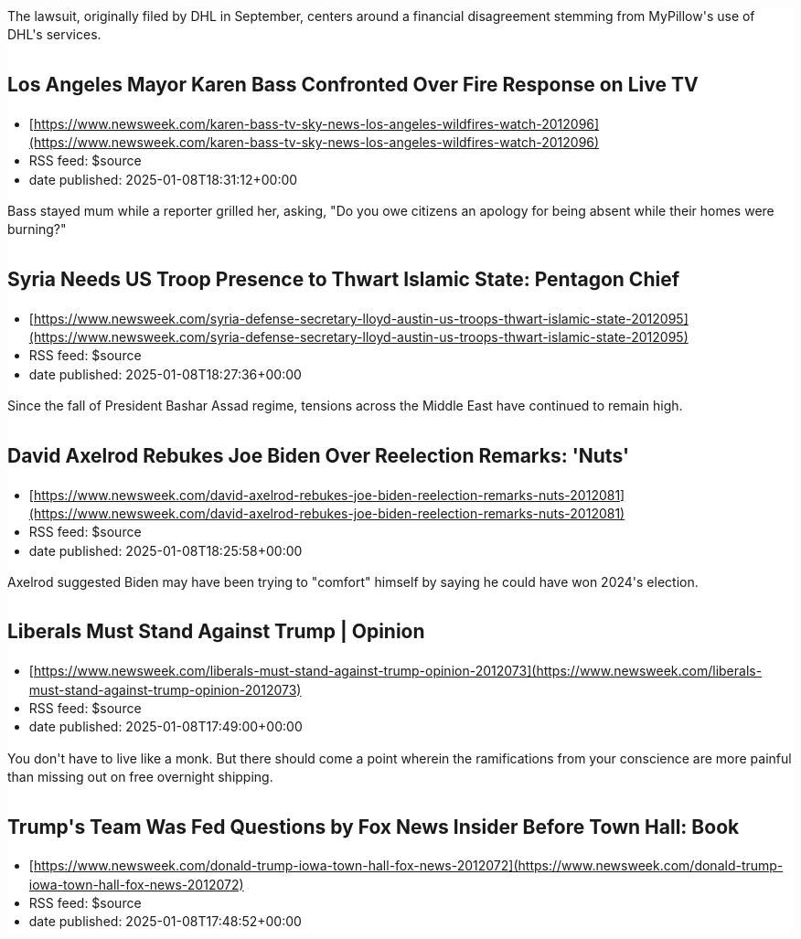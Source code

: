 The lawsuit, originally filed by DHL in September, centers around a financial disagreement stemming from MyPillow's use of DHL's services.

## Los Angeles Mayor Karen Bass Confronted Over Fire Response on Live TV
 - [https://www.newsweek.com/karen-bass-tv-sky-news-los-angeles-wildfires-watch-2012096](https://www.newsweek.com/karen-bass-tv-sky-news-los-angeles-wildfires-watch-2012096)
 - RSS feed: $source
 - date published: 2025-01-08T18:31:12+00:00

Bass stayed mum while a reporter grilled her, asking, "Do you owe citizens an apology for being absent while their homes were burning?"

## Syria Needs US Troop Presence to Thwart Islamic State: Pentagon Chief
 - [https://www.newsweek.com/syria-defense-secretary-lloyd-austin-us-troops-thwart-islamic-state-2012095](https://www.newsweek.com/syria-defense-secretary-lloyd-austin-us-troops-thwart-islamic-state-2012095)
 - RSS feed: $source
 - date published: 2025-01-08T18:27:36+00:00

Since the fall of President Bashar Assad regime, tensions across the Middle East have continued to remain high.

## David Axelrod Rebukes Joe Biden Over Reelection Remarks: 'Nuts'
 - [https://www.newsweek.com/david-axelrod-rebukes-joe-biden-reelection-remarks-nuts-2012081](https://www.newsweek.com/david-axelrod-rebukes-joe-biden-reelection-remarks-nuts-2012081)
 - RSS feed: $source
 - date published: 2025-01-08T18:25:58+00:00

Axelrod suggested Biden may have been trying to "comfort" himself by saying he could have won 2024's election.

## Liberals Must Stand Against Trump | Opinion
 - [https://www.newsweek.com/liberals-must-stand-against-trump-opinion-2012073](https://www.newsweek.com/liberals-must-stand-against-trump-opinion-2012073)
 - RSS feed: $source
 - date published: 2025-01-08T17:49:00+00:00

You don't have to live like a monk. But there should come a point wherein the ramifications from your conscience are more painful than missing out on free overnight shipping.

## Trump's Team Was Fed Questions by Fox News Insider Before Town Hall: Book
 - [https://www.newsweek.com/donald-trump-iowa-town-hall-fox-news-2012072](https://www.newsweek.com/donald-trump-iowa-town-hall-fox-news-2012072)
 - RSS feed: $source
 - date published: 2025-01-08T17:48:52+00:00
